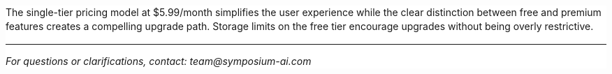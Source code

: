 The single-tier pricing model at $5.99/month simplifies the user experience while the clear distinction between free and premium features creates a compelling upgrade path. Storage limits on the free tier encourage upgrades without being overly restrictive.

---

_For questions or clarifications, contact: team@symposium-ai.com_

